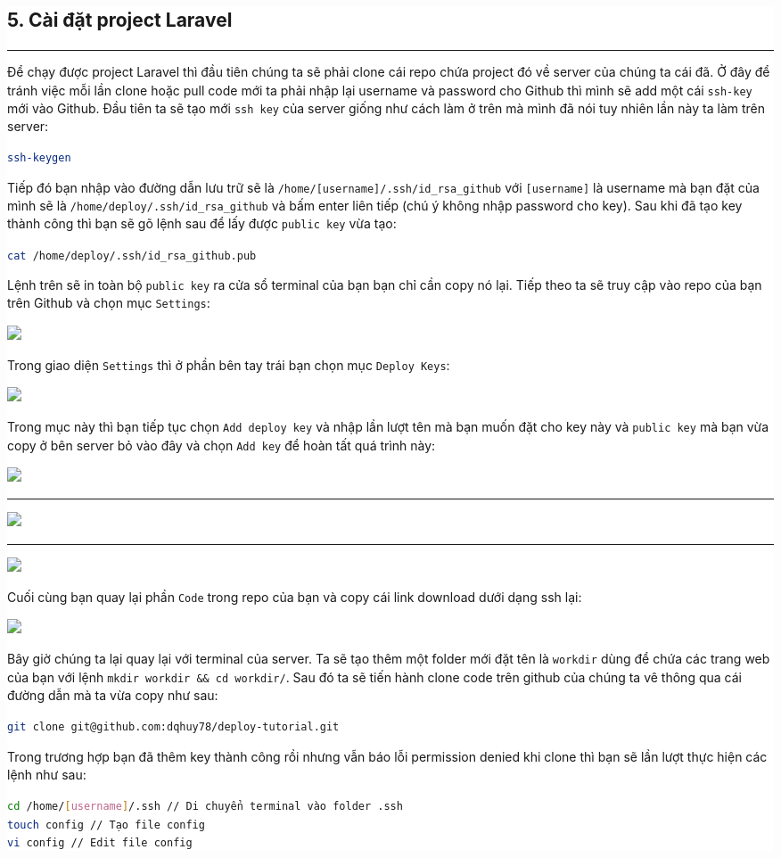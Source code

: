 ## 5. Cài đặt project Laravel
<hr>

Để chạy được project Laravel thì đầu tiên chúng ta sẽ phải clone cái repo chứa project đó về server của chúng ta cái đã. Ở đây để tránh việc mỗi lần clone hoặc pull code mới ta phải nhập lại username và password cho Github thì mình sẽ add một cái `ssh-key` mới vào Github. Đầu tiên ta sẽ tạo mới `ssh key` của  server giống như cách làm ở trên mà mình đã nói tuy nhiên lần này ta làm trên server:
```bash
ssh-keygen
```
Tiếp đó bạn nhập vào đường dẫn lưu trữ sẽ là `/home/[username]/.ssh/id_rsa_github` với `[username]` là username mà bạn đặt của mình sẽ là `/home/deploy/.ssh/id_rsa_github` và bấm enter liên tiếp (chú ý không nhập password cho key). Sau khi đã tạo key thành công thì bạn sẽ gõ lệnh sau để lấy được `public key` vừa tạo:
```bash
cat /home/deploy/.ssh/id_rsa_github.pub
```
Lệnh trên sẽ in toàn bộ `public key` ra cửa sổ terminal của bạn bạn chỉ cần copy nó lại. Tiếp theo ta sẽ truy cập vào repo của bạn trên Github và chọn mục `Settings`:

![](https://images.viblo.asia/2ebe1b41-0572-4082-9f5d-341f318cb835.png)

Trong giao diện `Settings` thì ở phần bên tay trái bạn chọn mục `Deploy Keys`:

![](https://images.viblo.asia/07a20acf-6c1e-43a0-826d-84bc6cf26ded.png)

Trong mục này thì bạn tiếp tục chọn `Add deploy key` và nhập lần lượt tên mà bạn muốn đặt cho key này và `public key` mà bạn vừa copy ở bên server bỏ vào đây và chọn `Add key` để hoàn tất quá trình này:

![](https://images.viblo.asia/507f9483-53e8-4464-9906-2463937fbbcf.png)

<hr>

![](https://images.viblo.asia/7ae7e323-c124-46df-a7f0-8e6b14db9f00.png)

<hr>

![](https://images.viblo.asia/dc55c2c9-5762-4164-a347-169169ced348.png)

Cuối cùng bạn quay lại phần `Code` trong repo của bạn và copy cái link download dưới dạng ssh lại:

![](https://images.viblo.asia/e0dd3f35-d36e-4dc0-b79c-6cba46b2bdc1.png)

Bây giờ chúng ta lại quay lại với terminal của server. Ta sẽ tạo thêm một folder mới đặt tên là `workdir` dùng để chứa các trang web của bạn với lệnh `mkdir workdir && cd workdir/`. Sau đó ta sẽ tiến hành clone code trên github của chúng ta vê thông qua cái đường dẫn mà ta vừa copy như sau:
```bash
git clone git@github.com:dqhuy78/deploy-tutorial.git
```

Trong trương hợp bạn đã thêm key thành công rồi nhưng vẫn báo lỗi permission denied khi clone thì bạn sẽ lần lượt thực hiện các lệnh như sau:
```bash
cd /home/[username]/.ssh // Di chuyển terminal vào folder .ssh
touch config // Tạo file config
vi config // Edit file config
```
